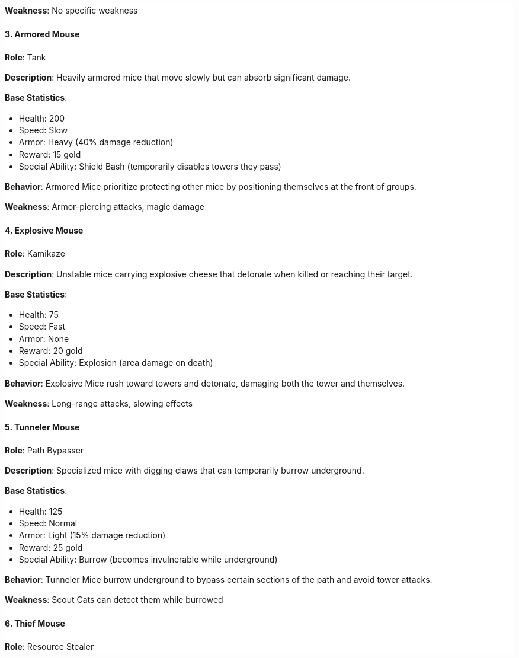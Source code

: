 **Weakness**: No specific weakness

#### 3. Armored Mouse
**Role**: Tank

**Description**: Heavily armored mice that move slowly but can absorb significant damage.

**Base Statistics**:
- Health: 200
- Speed: Slow
- Armor: Heavy (40% damage reduction)
- Reward: 15 gold
- Special Ability: Shield Bash (temporarily disables towers they pass)

**Behavior**: Armored Mice prioritize protecting other mice by positioning themselves at the front of groups.

**Weakness**: Armor-piercing attacks, magic damage

#### 4. Explosive Mouse
**Role**: Kamikaze

**Description**: Unstable mice carrying explosive cheese that detonate when killed or reaching their target.

**Base Statistics**:
- Health: 75
- Speed: Fast
- Armor: None
- Reward: 20 gold
- Special Ability: Explosion (area damage on death)

**Behavior**: Explosive Mice rush toward towers and detonate, damaging both the tower and themselves.

**Weakness**: Long-range attacks, slowing effects

#### 5. Tunneler Mouse
**Role**: Path Bypasser

**Description**: Specialized mice with digging claws that can temporarily burrow underground.

**Base Statistics**:
- Health: 125
- Speed: Normal
- Armor: Light (15% damage reduction)
- Reward: 25 gold
- Special Ability: Burrow (becomes invulnerable while underground)

**Behavior**: Tunneler Mice burrow underground to bypass certain sections of the path and avoid tower attacks.

**Weakness**: Scout Cats can detect them while burrowed

#### 6. Thief Mouse
**Role**: Resource Stealer
